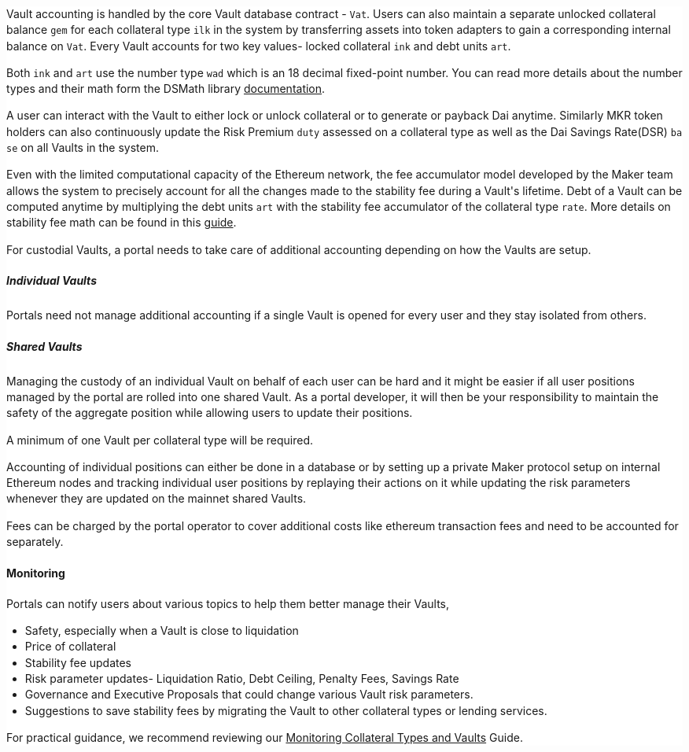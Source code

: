 Vault accounting is handled by the core Vault database contract - `Vat`. Users can also maintain a separate unlocked collateral balance `gem` for each collateral type `ilk` in the system by transferring assets into token adapters to gain a corresponding internal balance on `Vat`. Every Vault accounts for two key values- locked collateral `ink`  and debt units `art`.

Both `ink` and `art` use the number type `wad` which is an 18 decimal fixed-point number. You can read more details about the number types and their math form the DSMath library [documentation](https://dapp.tools/dappsys/ds-math.html).

A user can interact with the Vault to either lock or unlock collateral or to generate or payback Dai anytime. Similarly MKR token holders can also continuously update the Risk Premium `duty` assessed on a collateral type as well as the Dai Savings Rate(DSR) `base` on all Vaults in the system.

Even with the limited computational capacity of the Ethereum network, the fee accumulator model developed by the Maker team allows the system to precisely account for all the changes made to the stability fee during a Vault's lifetime. Debt of a Vault can be computed anytime by multiplying the debt units `art` with the stability fee accumulator of the collateral type `rate`. More details on stability fee math can be found in this [guide](../../mcd/intro-rate-mechanism/intro-rate-mechanism.md).

For custodial Vaults, a portal needs to take care of additional accounting depending on how the Vaults are setup.

##### Individual Vaults

Portals need not manage additional accounting if a single Vault is opened for every user and they stay isolated from others.

##### Shared Vaults

Managing the custody of an individual Vault on behalf of each user can be hard and it might be easier if all user positions managed by the portal are rolled into one shared Vault. As a portal developer, it will then be your responsibility to maintain the safety of the aggregate position while allowing users to update their positions.

A minimum of one Vault per collateral type will be required.

Accounting of individual positions can either be done in a database or by setting up a private Maker protocol setup on internal Ethereum nodes and tracking individual user positions by replaying their actions on it while updating the risk parameters whenever they are updated on the mainnet shared Vaults.

Fees can be charged by the portal operator to cover additional costs like ethereum transaction fees and need to be accounted for separately.

#### Monitoring

Portals can notify users about various topics to help them better manage their Vaults,

- Safety, especially when a Vault is close to liquidation
- Price of collateral
- Stability fee updates
- Risk parameter updates- Liquidation Ratio, Debt Ceiling, Penalty Fees, Savings Rate
- Governance and Executive Proposals that could change various Vault risk parameters.
- Suggestions to save stability fees by migrating the Vault to other collateral types or lending services.

For practical guidance, we recommend reviewing our [Monitoring Collateral Types and Vaults](/vault/monitoring-collateral-types-and-vaults/monitoring-collateral-types-and-vaults.md) Guide.
